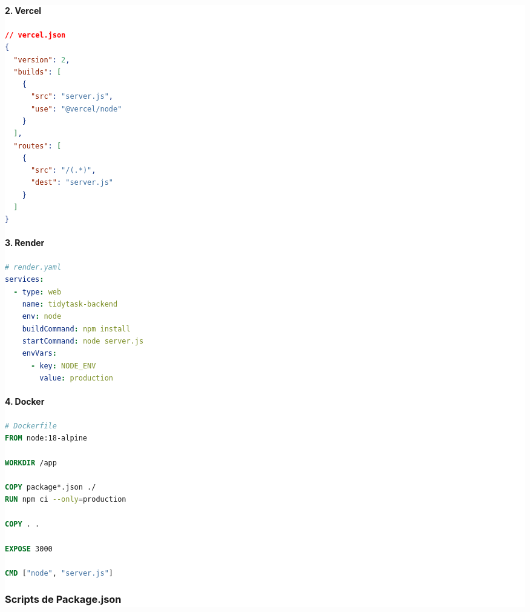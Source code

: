 #### 2. Vercel
```json
// vercel.json
{
  "version": 2,
  "builds": [
    {
      "src": "server.js",
      "use": "@vercel/node"
    }
  ],
  "routes": [
    {
      "src": "/(.*)",
      "dest": "server.js"
    }
  ]
}
```

#### 3. Render
```yaml
# render.yaml
services:
  - type: web
    name: tidytask-backend
    env: node
    buildCommand: npm install
    startCommand: node server.js
    envVars:
      - key: NODE_ENV
        value: production
```

#### 4. Docker
```dockerfile
# Dockerfile
FROM node:18-alpine

WORKDIR /app

COPY package*.json ./
RUN npm ci --only=production

COPY . .

EXPOSE 3000

CMD ["node", "server.js"]
```

### Scripts de Package.json
